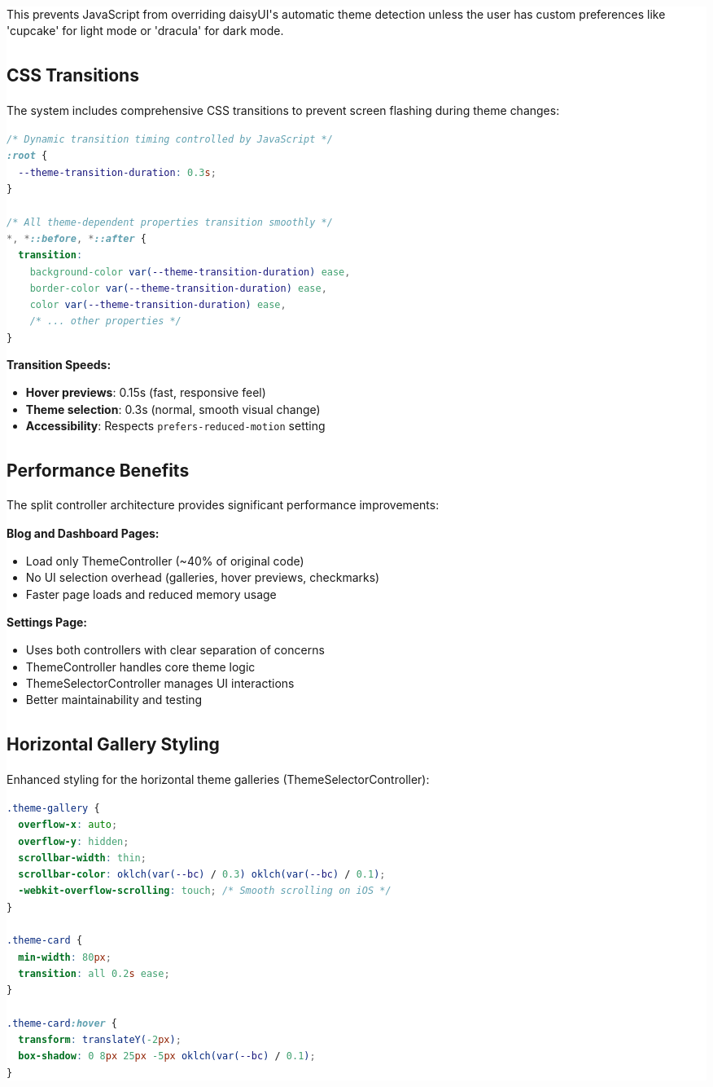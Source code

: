 This prevents JavaScript from overriding daisyUI's automatic theme detection unless the user has custom preferences like 'cupcake' for light mode or 'dracula' for dark mode.



## CSS Transitions

The system includes comprehensive CSS transitions to prevent screen flashing during theme changes:

```css
/* Dynamic transition timing controlled by JavaScript */
:root {
  --theme-transition-duration: 0.3s;
}

/* All theme-dependent properties transition smoothly */
*, *::before, *::after {
  transition:
    background-color var(--theme-transition-duration) ease,
    border-color var(--theme-transition-duration) ease,
    color var(--theme-transition-duration) ease,
    /* ... other properties */
}
```

**Transition Speeds:**
- **Hover previews**: 0.15s (fast, responsive feel)
- **Theme selection**: 0.3s (normal, smooth visual change)
- **Accessibility**: Respects `prefers-reduced-motion` setting

## Performance Benefits

The split controller architecture provides significant performance improvements:

**Blog and Dashboard Pages:**
- Load only ThemeController (~40% of original code)
- No UI selection overhead (galleries, hover previews, checkmarks)
- Faster page loads and reduced memory usage

**Settings Page:**
- Uses both controllers with clear separation of concerns
- ThemeController handles core theme logic
- ThemeSelectorController manages UI interactions
- Better maintainability and testing

## Horizontal Gallery Styling

Enhanced styling for the horizontal theme galleries (ThemeSelectorController):

```css
.theme-gallery {
  overflow-x: auto;
  overflow-y: hidden;
  scrollbar-width: thin;
  scrollbar-color: oklch(var(--bc) / 0.3) oklch(var(--bc) / 0.1);
  -webkit-overflow-scrolling: touch; /* Smooth scrolling on iOS */
}

.theme-card {
  min-width: 80px;
  transition: all 0.2s ease;
}

.theme-card:hover {
  transform: translateY(-2px);
  box-shadow: 0 8px 25px -5px oklch(var(--bc) / 0.1);
}
```